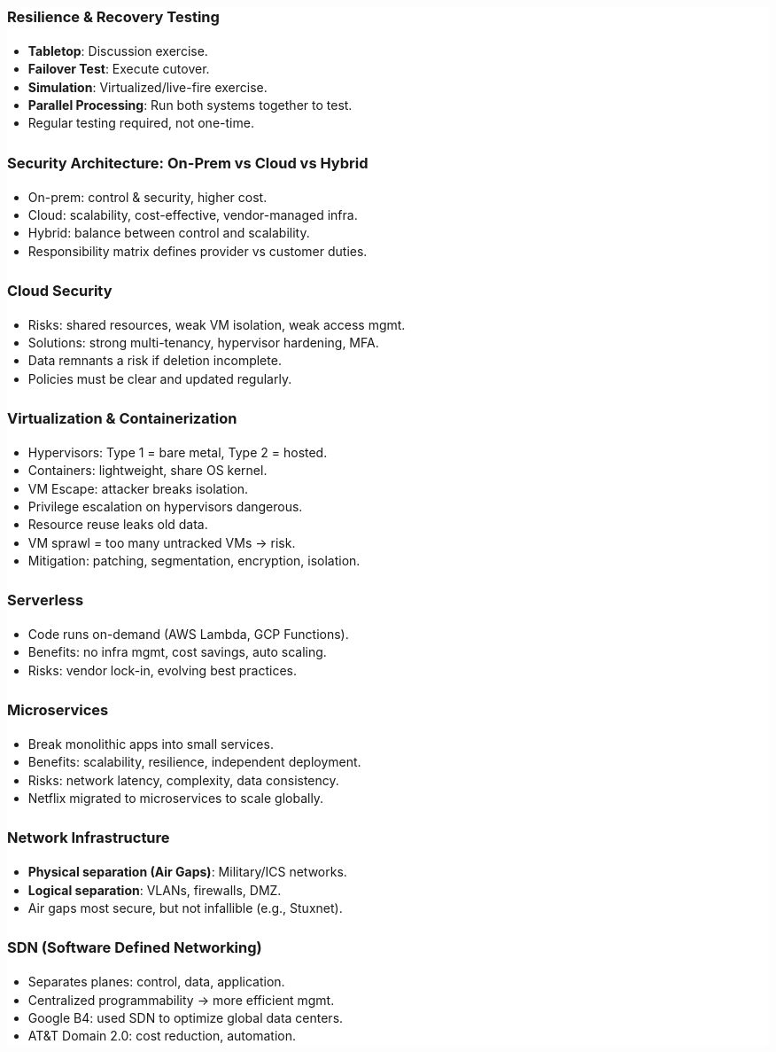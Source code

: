 ### Resilience & Recovery Testing
- **Tabletop**: Discussion exercise.  
- **Failover Test**: Execute cutover.  
- **Simulation**: Virtualized/live-fire exercise.  
- **Parallel Processing**: Run both systems together to test.  
- Regular testing required, not one-time.  

### Security Architecture: On-Prem vs Cloud vs Hybrid
- On-prem: control & security, higher cost.  
- Cloud: scalability, cost-effective, vendor-managed infra.  
- Hybrid: balance between control and scalability.  
- Responsibility matrix defines provider vs customer duties.  

### Cloud Security
- Risks: shared resources, weak VM isolation, weak access mgmt.  
- Solutions: strong multi-tenancy, hypervisor hardening, MFA.  
- Data remnants a risk if deletion incomplete.  
- Policies must be clear and updated regularly.  

### Virtualization & Containerization
- Hypervisors: Type 1 = bare metal, Type 2 = hosted.  
- Containers: lightweight, share OS kernel.  
- VM Escape: attacker breaks isolation.  
- Privilege escalation on hypervisors dangerous.  
- Resource reuse leaks old data.  
- VM sprawl = too many untracked VMs → risk.  
- Mitigation: patching, segmentation, encryption, isolation.  

### Serverless
- Code runs on-demand (AWS Lambda, GCP Functions).  
- Benefits: no infra mgmt, cost savings, auto scaling.  
- Risks: vendor lock-in, evolving best practices.  

### Microservices
- Break monolithic apps into small services.  
- Benefits: scalability, resilience, independent deployment.  
- Risks: network latency, complexity, data consistency.  
- Netflix migrated to microservices to scale globally.  

### Network Infrastructure
- **Physical separation (Air Gaps)**: Military/ICS networks.  
- **Logical separation**: VLANs, firewalls, DMZ.  
- Air gaps most secure, but not infallible (e.g., Stuxnet).  

### SDN (Software Defined Networking)
- Separates planes: control, data, application.  
- Centralized programmability → more efficient mgmt.  
- Google B4: used SDN to optimize global data centers.  
- AT&T Domain 2.0: cost reduction, automation.  
